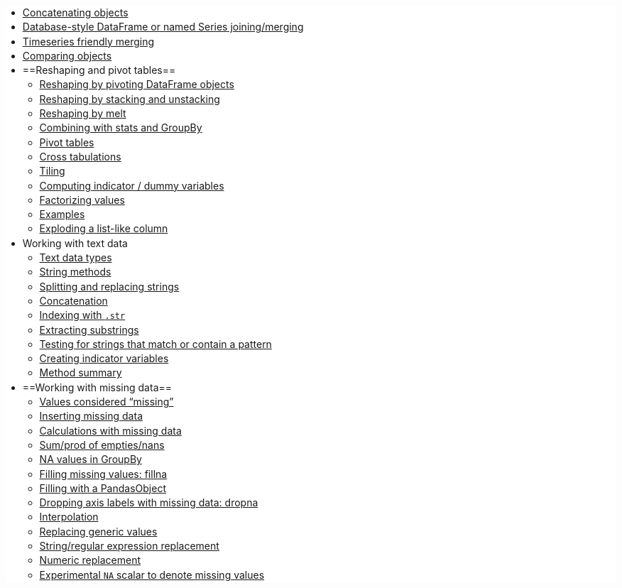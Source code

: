   - [Concatenating objects](https://pandas.pydata.org/docs/user_guide/merging.html#concatenating-objects)
  - [Database-style DataFrame or named Series joining/merging](https://pandas.pydata.org/docs/user_guide/merging.html#database-style-dataframe-or-named-series-joining-merging)
  - [Timeseries friendly merging](https://pandas.pydata.org/docs/user_guide/merging.html#timeseries-friendly-merging)
  - [Comparing objects](https://pandas.pydata.org/docs/user_guide/merging.html#comparing-objects)
- ==Reshaping and pivot tables==
  - [Reshaping by pivoting DataFrame objects](https://pandas.pydata.org/docs/user_guide/reshaping.html#reshaping-by-pivoting-dataframe-objects)
  - [Reshaping by stacking and unstacking](https://pandas.pydata.org/docs/user_guide/reshaping.html#reshaping-by-stacking-and-unstacking)
  - [Reshaping by melt](https://pandas.pydata.org/docs/user_guide/reshaping.html#reshaping-by-melt)
  - [Combining with stats and GroupBy](https://pandas.pydata.org/docs/user_guide/reshaping.html#combining-with-stats-and-groupby)
  - [Pivot tables](https://pandas.pydata.org/docs/user_guide/reshaping.html#pivot-tables)
  - [Cross tabulations](https://pandas.pydata.org/docs/user_guide/reshaping.html#cross-tabulations)
  - [Tiling](https://pandas.pydata.org/docs/user_guide/reshaping.html#tiling)
  - [Computing indicator / dummy variables](https://pandas.pydata.org/docs/user_guide/reshaping.html#computing-indicator-dummy-variables)
  - [Factorizing values](https://pandas.pydata.org/docs/user_guide/reshaping.html#factorizing-values)
  - [Examples](https://pandas.pydata.org/docs/user_guide/reshaping.html#examples)
  - [Exploding a list-like column](https://pandas.pydata.org/docs/user_guide/reshaping.html#exploding-a-list-like-column)
- Working with text data
  - [Text data types](https://pandas.pydata.org/docs/user_guide/text.html#text-data-types)
  - [String methods](https://pandas.pydata.org/docs/user_guide/text.html#string-methods)
  - [Splitting and replacing strings](https://pandas.pydata.org/docs/user_guide/text.html#splitting-and-replacing-strings)
  - [Concatenation](https://pandas.pydata.org/docs/user_guide/text.html#concatenation)
  - [Indexing with `.str`](https://pandas.pydata.org/docs/user_guide/text.html#indexing-with-str)
  - [Extracting substrings](https://pandas.pydata.org/docs/user_guide/text.html#extracting-substrings)
  - [Testing for strings that match or contain a pattern](https://pandas.pydata.org/docs/user_guide/text.html#testing-for-strings-that-match-or-contain-a-pattern)
  - [Creating indicator variables](https://pandas.pydata.org/docs/user_guide/text.html#creating-indicator-variables)
  - [Method summary](https://pandas.pydata.org/docs/user_guide/text.html#method-summary)
- ==Working with missing data==
  - [Values considered “missing”](https://pandas.pydata.org/docs/user_guide/missing_data.html#values-considered-missing)
  - [Inserting missing data](https://pandas.pydata.org/docs/user_guide/missing_data.html#inserting-missing-data)
  - [Calculations with missing data](https://pandas.pydata.org/docs/user_guide/missing_data.html#calculations-with-missing-data)
  - [Sum/prod of empties/nans](https://pandas.pydata.org/docs/user_guide/missing_data.html#sum-prod-of-empties-nans)
  - [NA values in GroupBy](https://pandas.pydata.org/docs/user_guide/missing_data.html#na-values-in-groupby)
  - [Filling missing values: fillna](https://pandas.pydata.org/docs/user_guide/missing_data.html#filling-missing-values-fillna)
  - [Filling with a PandasObject](https://pandas.pydata.org/docs/user_guide/missing_data.html#filling-with-a-pandasobject)
  - [Dropping axis labels with missing data: dropna](https://pandas.pydata.org/docs/user_guide/missing_data.html#dropping-axis-labels-with-missing-data-dropna)
  - [Interpolation](https://pandas.pydata.org/docs/user_guide/missing_data.html#interpolation)
  - [Replacing generic values](https://pandas.pydata.org/docs/user_guide/missing_data.html#replacing-generic-values)
  - [String/regular expression replacement](https://pandas.pydata.org/docs/user_guide/missing_data.html#string-regular-expression-replacement)
  - [Numeric replacement](https://pandas.pydata.org/docs/user_guide/missing_data.html#numeric-replacement)
  - [Experimental `NA` scalar to denote missing values](https://pandas.pydata.org/docs/user_guide/missing_data.html#experimental-na-scalar-to-denote-missing-values)